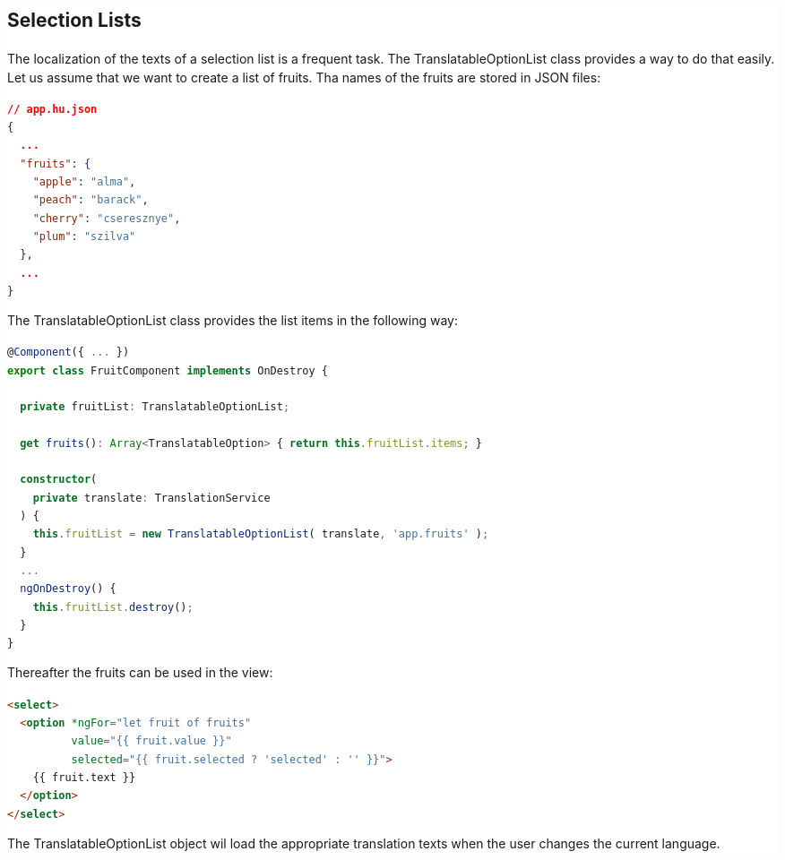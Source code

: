 ## Selection Lists

The localization of the texts of a selection list is a frequent task. The
TranslatableOptionList class provides a way to do that easily. Let us assume
that we want to create a list of fruits. Tha names of the fruits are stored
in JSON files:
```json
// app.hu.json
{
  ...
  "fruits": {
    "apple": "alma",
    "peach": "barack",
    "cherry": "cseresznye",
    "plum": "szilva"
  },
  ...
}
```
The TranslatableOptionList class provides the list items in the following way:
```typescript
@Component({ ... })
export class FruitComponent implements OnDestroy {

  private fruitList: TranslatableOptionList;

  get fruits(): Array<TranslatableOption> { return this.fruitList.items; }

  constructor(
    private translate: TranslationService
  ) {
    this.fruitList = new TranslatableOptionList( translate, 'app.fruits' );
  }
  ...
  ngOnDestroy() {
    this.fruitList.destroy();
  }
}
```
Thereafter the fruits can be used in the view: 
```html
<select>
  <option *ngFor="let fruit of fruits"
          value="{{ fruit.value }}"
          selected="{{ fruit.selected ? 'selected' : '' }}">
    {{ fruit.text }}
  </option>
</select>
```
The TranslatableOptionList object wil load the appropriate translation texts
when the user changes the current language.
